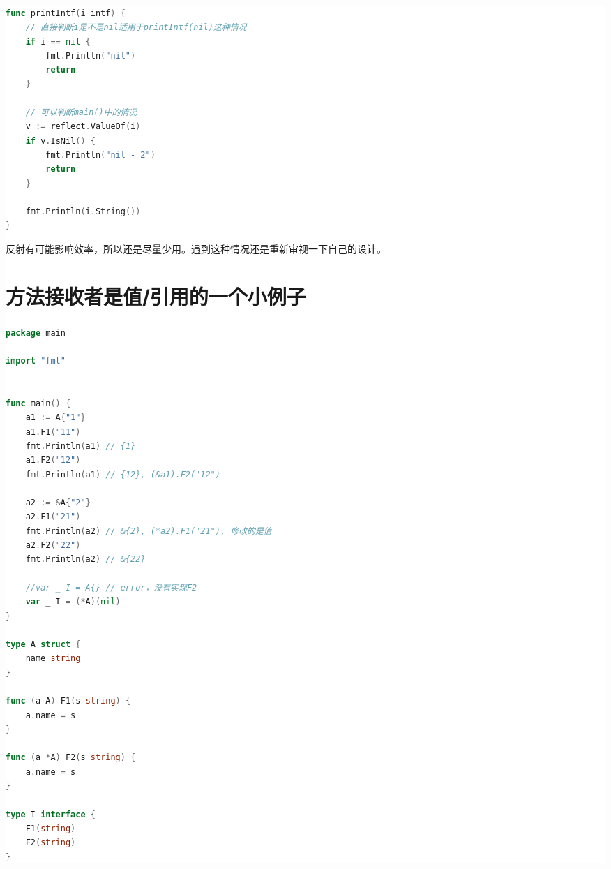 ```go
func printIntf(i intf) {
	// 直接判断i是不是nil适用于printIntf(nil)这种情况
	if i == nil {
		fmt.Println("nil")
		return
	}

	// 可以判断main()中的情况
	v := reflect.ValueOf(i)
	if v.IsNil() {
		fmt.Println("nil - 2")
		return
	}

	fmt.Println(i.String())
}
```

反射有可能影响效率，所以还是尽量少用。遇到这种情况还是重新审视一下自己的设计。



# 方法接收者是值/引用的一个小例子

```go
package main

import "fmt"


func main() {
	a1 := A{"1"}
	a1.F1("11")
	fmt.Println(a1) // {1}
	a1.F2("12")
	fmt.Println(a1) // {12}, (&a1).F2("12")

	a2 := &A{"2"}
	a2.F1("21")
	fmt.Println(a2) // &{2}, (*a2).F1("21"), 修改的是值
	a2.F2("22")
	fmt.Println(a2) // &{22}

	//var _ I = A{} // error，没有实现F2
	var _ I = (*A)(nil)
}

type A struct {
	name string
}

func (a A) F1(s string) {
	a.name = s
}

func (a *A) F2(s string) {
	a.name = s
}

type I interface {
	F1(string)
	F2(string)
}

```